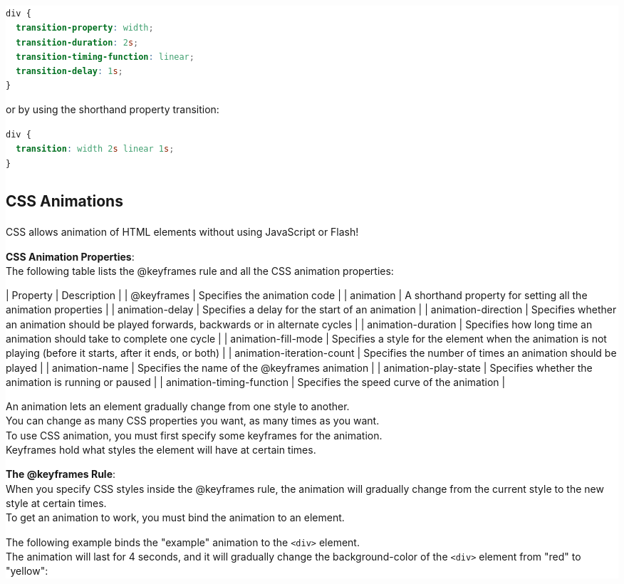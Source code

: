```css
div {
  transition-property: width;
  transition-duration: 2s;
  transition-timing-function: linear;
  transition-delay: 1s;
}
```

or by using the shorthand property transition:

```css
div {
  transition: width 2s linear 1s;
}
```

## CSS Animations

CSS allows animation of HTML elements without using JavaScript or Flash!

**CSS Animation Properties**:  
The following table lists the @keyframes rule and all the CSS animation properties:

| Property | Description |
| @keyframes | Specifies the animation code |
| animation | A shorthand property for setting all the animation properties |
| animation-delay | Specifies a delay for the start of an animation |
| animation-direction | Specifies whether an animation should be played forwards, backwards or in alternate cycles |
| animation-duration | Specifies how long time an animation should take to complete one cycle |
| animation-fill-mode | Specifies a style for the element when the animation is not playing (before it starts, after it ends, or both) |
| animation-iteration-count | Specifies the number of times an animation should be played |
| animation-name | Specifies the name of the @keyframes animation |
| animation-play-state | Specifies whether the animation is running or paused |
| animation-timing-function | Specifies the speed curve of the animation |

An animation lets an element gradually change from one style to another.  
You can change as many CSS properties you want, as many times as you want.  
To use CSS animation, you must first specify some keyframes for the animation.  
Keyframes hold what styles the element will have at certain times.  

**The @keyframes Rule**:  
When you specify CSS styles inside the @keyframes rule, the animation will gradually change from the current style to the new style at certain times.  
To get an animation to work, you must bind the animation to an element.  

The following example binds the "example" animation to the `<div>` element.  
The animation will last for 4 seconds, and it will gradually change the background-color of the `<div>` element from "red" to "yellow":
